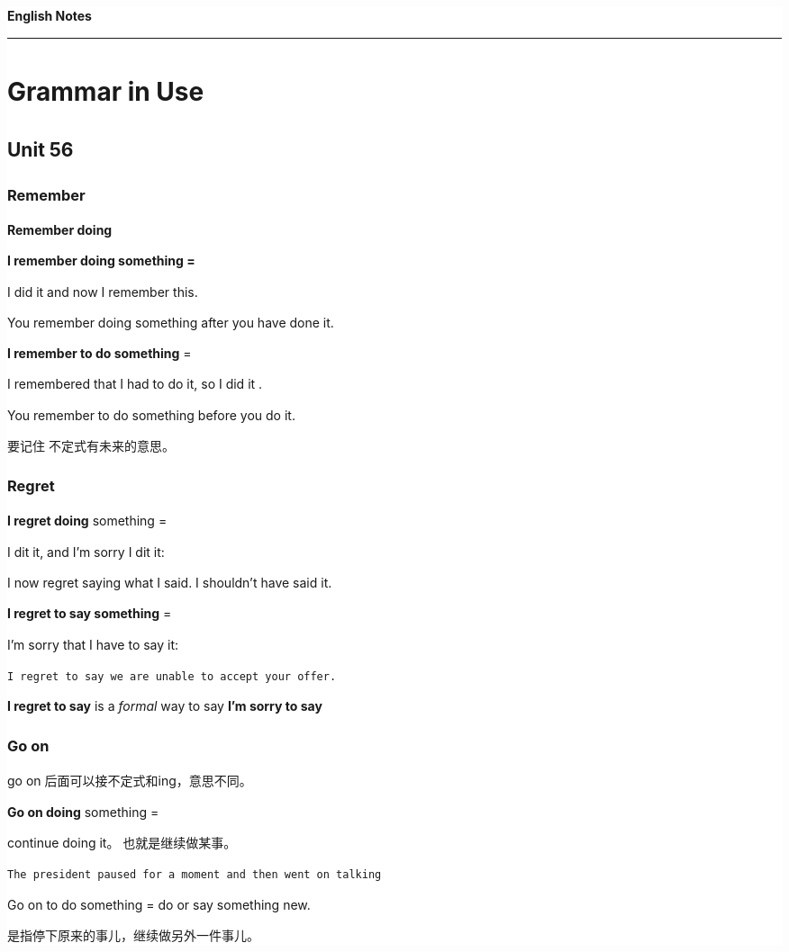 **English Notes**

--------

# Grammar in Use

## Unit 56

### Remember

**Remember doing**

**I remember doing something =**

I did it and now I remember this.

You remember doing something after you have done it.

**I remember to do something** =

I remembered that I had to do it, so I did it .

You remember to do something before you do it.

要记住 不定式有未来的意思。

### Regret

**I regret doing** something =

I dit it, and I’m sorry I dit it:

I now regret saying what I said. I shouldn’t have said it.

**I regret to say something** =

I’m sorry that I have to say it:

```
I regret to say we are unable to accept your offer.
```

**I regret to say** is a *formal* way to say **I’m sorry to say**

### Go on

go on 后面可以接不定式和ing，意思不同。

**Go on doing** something = 

continue doing it。 也就是继续做某事。

```
The president paused for a moment and then went on talking
```

Go on to do something =  do or say something new.  

是指停下原来的事儿，继续做另外一件事儿。
